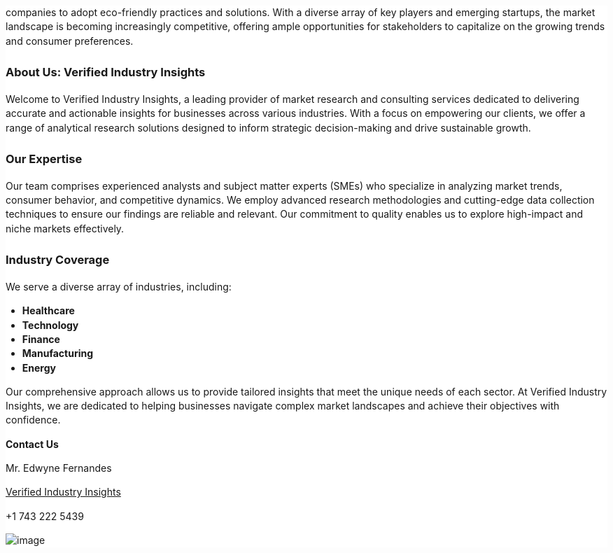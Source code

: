 companies to adopt eco-friendly practices and solutions. With a diverse array of key players and emerging startups, the market landscape is becoming increasingly competitive, offering ample opportunities for stakeholders to capitalize on the growing trends and consumer preferences.</p><h3>About Us: Verified Industry Insights</h3><p>Welcome to Verified Industry Insights, a leading provider of market research and consulting services dedicated to delivering accurate and actionable insights for businesses across various industries. With a focus on empowering our clients, we offer a range of analytical research solutions designed to inform strategic decision-making and drive sustainable growth.</p><h3>Our Expertise</h3><p>Our team comprises experienced analysts and subject matter experts (SMEs) who specialize in analyzing market trends, consumer behavior, and competitive dynamics. We employ advanced research methodologies and cutting-edge data collection techniques to ensure our findings are reliable and relevant. Our commitment to quality enables us to explore high-impact and niche markets effectively.</p><h3>Industry Coverage</h3><p>We serve a diverse array of industries, including:</p><ul><li><strong>Healthcare</strong></li><li><strong>Technology</strong></li><li><strong>Finance</strong></li><li><strong>Manufacturing</strong></li><li><strong>Energy</strong></li></ul><p>Our comprehensive approach allows us to provide tailored insights that meet the unique needs of each sector. At Verified Industry Insights, we are dedicated to helping businesses navigate complex market landscapes and achieve their objectives with confidence.</p><p><strong>Contact Us</strong></p><p>Mr. Edwyne Fernandes</p><p><a href="https://www.verifiedindustryinsights.com/">Verified Industry Insights</a></p><p>+1 743 222 5439</p>
![image](https://github.com/user-attachments/assets/567ee813-0459-4b37-896d-56933fb00eb8)
